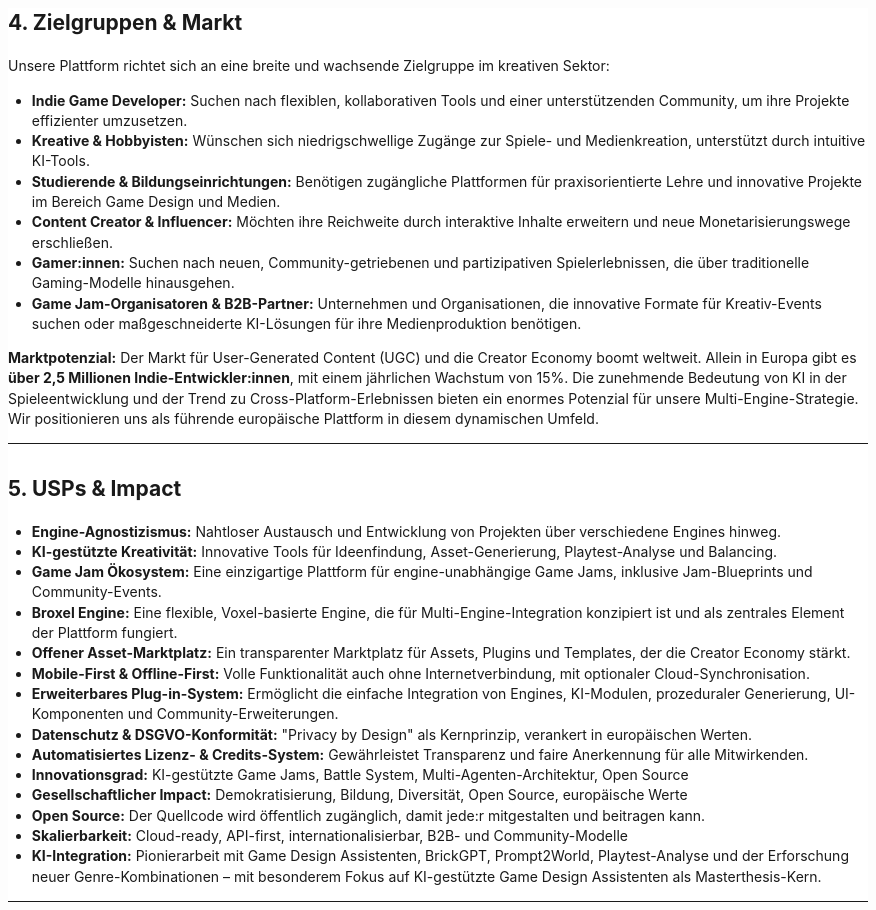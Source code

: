 ## 4. Zielgruppen & Markt

Unsere Plattform richtet sich an eine breite und wachsende Zielgruppe im kreativen Sektor:

*   **Indie Game Developer:** Suchen nach flexiblen, kollaborativen Tools und einer unterstützenden Community, um ihre Projekte effizienter umzusetzen.
*   **Kreative & Hobbyisten:** Wünschen sich niedrigschwellige Zugänge zur Spiele- und Medienkreation, unterstützt durch intuitive KI-Tools.
*   **Studierende & Bildungseinrichtungen:** Benötigen zugängliche Plattformen für praxisorientierte Lehre und innovative Projekte im Bereich Game Design und Medien.
*   **Content Creator & Influencer:** Möchten ihre Reichweite durch interaktive Inhalte erweitern und neue Monetarisierungswege erschließen.
*   **Gamer:innen:** Suchen nach neuen, Community-getriebenen und partizipativen Spielerlebnissen, die über traditionelle Gaming-Modelle hinausgehen.
*   **Game Jam-Organisatoren & B2B-Partner:** Unternehmen und Organisationen, die innovative Formate für Kreativ-Events suchen oder maßgeschneiderte KI-Lösungen für ihre Medienproduktion benötigen.

**Marktpotenzial:**
Der Markt für User-Generated Content (UGC) und die Creator Economy boomt weltweit. Allein in Europa gibt es **über 2,5 Millionen Indie-Entwickler:innen**, mit einem jährlichen Wachstum von 15%. Die zunehmende Bedeutung von KI in der Spieleentwicklung und der Trend zu Cross-Platform-Erlebnissen bieten ein enormes Potenzial für unsere Multi-Engine-Strategie. Wir positionieren uns als führende europäische Plattform in diesem dynamischen Umfeld.

---

## 5. USPs & Impact
- **Engine-Agnostizismus:** Nahtloser Austausch und Entwicklung von Projekten über verschiedene Engines hinweg.
- **KI-gestützte Kreativität:** Innovative Tools für Ideenfindung, Asset-Generierung, Playtest-Analyse und Balancing.
- **Game Jam Ökosystem:** Eine einzigartige Plattform für engine-unabhängige Game Jams, inklusive Jam-Blueprints und Community-Events.
- **Broxel Engine:** Eine flexible, Voxel-basierte Engine, die für Multi-Engine-Integration konzipiert ist und als zentrales Element der Plattform fungiert.
- **Offener Asset-Marktplatz:** Ein transparenter Marktplatz für Assets, Plugins und Templates, der die Creator Economy stärkt.
- **Mobile-First & Offline-First:** Volle Funktionalität auch ohne Internetverbindung, mit optionaler Cloud-Synchronisation.
- **Erweiterbares Plug-in-System:** Ermöglicht die einfache Integration von Engines, KI-Modulen, prozeduraler Generierung, UI-Komponenten und Community-Erweiterungen.
- **Datenschutz & DSGVO-Konformität:** "Privacy by Design" als Kernprinzip, verankert in europäischen Werten.
- **Automatisiertes Lizenz- & Credits-System:** Gewährleistet Transparenz und faire Anerkennung für alle Mitwirkenden.
- **Innovationsgrad:** KI-gestützte Game Jams, Battle System, Multi-Agenten-Architektur, Open Source
- **Gesellschaftlicher Impact:** Demokratisierung, Bildung, Diversität, Open Source, europäische Werte
- **Open Source:** Der Quellcode wird öffentlich zugänglich, damit jede:r mitgestalten und beitragen kann.
- **Skalierbarkeit:** Cloud-ready, API-first, internationalisierbar, B2B- und Community-Modelle
- **KI-Integration:** Pionierarbeit mit Game Design Assistenten, BrickGPT, Prompt2World, Playtest-Analyse und der Erforschung neuer Genre-Kombinationen – mit besonderem Fokus auf KI-gestützte Game Design Assistenten als Masterthesis-Kern.

---